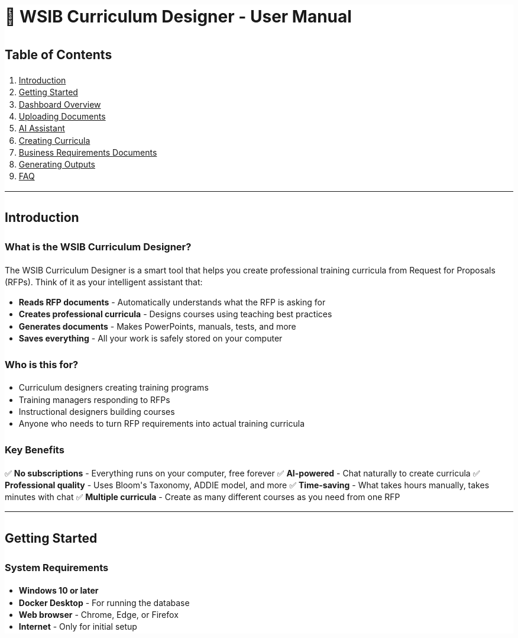 # 📘 WSIB Curriculum Designer - User Manual

## Table of Contents
1. [Introduction](#introduction)
2. [Getting Started](#getting-started)
3. [Dashboard Overview](#dashboard-overview)
4. [Uploading Documents](#uploading-documents)
5. [AI Assistant](#ai-assistant)
6. [Creating Curricula](#creating-curricula)
7. [Business Requirements Documents](#business-requirements-documents)
8. [Generating Outputs](#generating-outputs)
9. [FAQ](#faq)

---

## Introduction

### What is the WSIB Curriculum Designer?

The WSIB Curriculum Designer is a smart tool that helps you create professional training curricula from Request for Proposals (RFPs). Think of it as your intelligent assistant that:

- **Reads RFP documents** - Automatically understands what the RFP is asking for
- **Creates professional curricula** - Designs courses using teaching best practices
- **Generates documents** - Makes PowerPoints, manuals, tests, and more
- **Saves everything** - All your work is safely stored on your computer

### Who is this for?

- Curriculum designers creating training programs
- Training managers responding to RFPs
- Instructional designers building courses
- Anyone who needs to turn RFP requirements into actual training curricula

### Key Benefits

✅ **No subscriptions** - Everything runs on your computer, free forever
✅ **AI-powered** - Chat naturally to create curricula
✅ **Professional quality** - Uses Bloom's Taxonomy, ADDIE model, and more
✅ **Time-saving** - What takes hours manually, takes minutes with chat
✅ **Multiple curricula** - Create as many different courses as you need from one RFP

---

## Getting Started

### System Requirements

- **Windows 10 or later**
- **Docker Desktop** - For running the database
- **Web browser** - Chrome, Edge, or Firefox
- **Internet** - Only for initial setup
